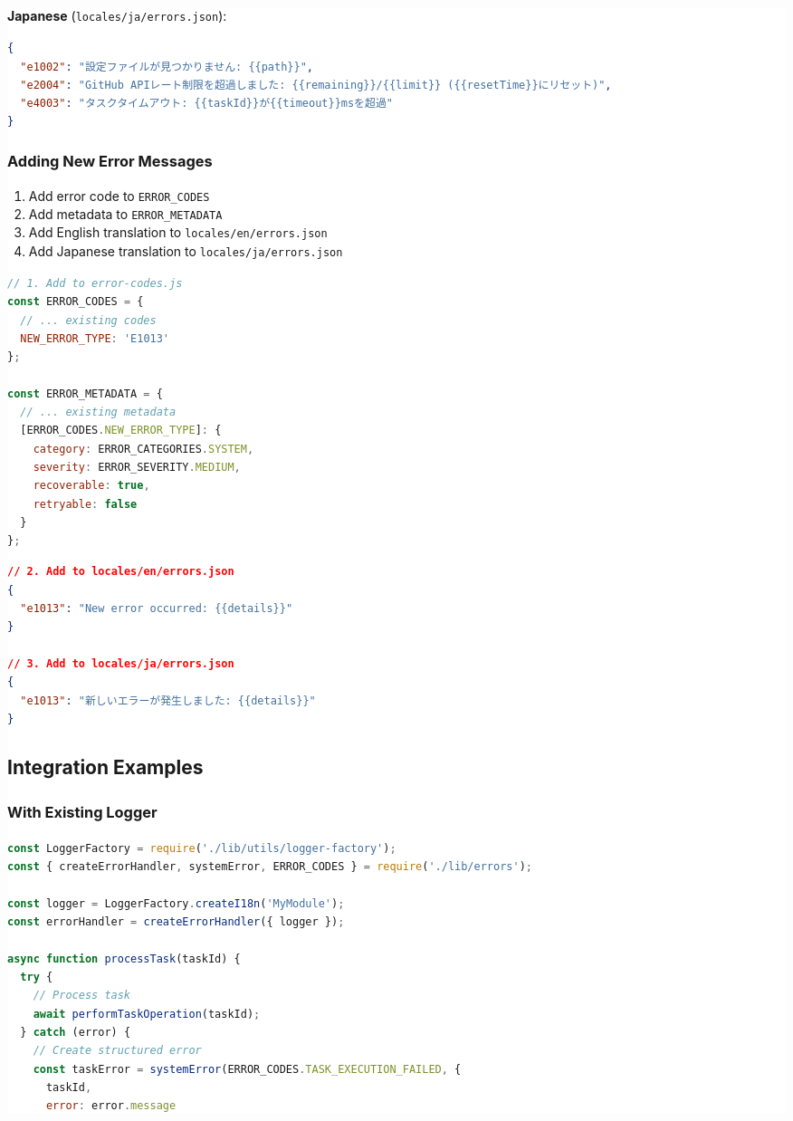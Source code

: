 **Japanese** (`locales/ja/errors.json`):
```json
{
  "e1002": "設定ファイルが見つかりません: {{path}}",
  "e2004": "GitHub APIレート制限を超過しました: {{remaining}}/{{limit}} ({{resetTime}}にリセット)",
  "e4003": "タスクタイムアウト: {{taskId}}が{{timeout}}msを超過"
}
```

### Adding New Error Messages

1. Add error code to `ERROR_CODES`
2. Add metadata to `ERROR_METADATA`
3. Add English translation to `locales/en/errors.json`
4. Add Japanese translation to `locales/ja/errors.json`

```javascript
// 1. Add to error-codes.js
const ERROR_CODES = {
  // ... existing codes
  NEW_ERROR_TYPE: 'E1013'
};

const ERROR_METADATA = {
  // ... existing metadata
  [ERROR_CODES.NEW_ERROR_TYPE]: {
    category: ERROR_CATEGORIES.SYSTEM,
    severity: ERROR_SEVERITY.MEDIUM,
    recoverable: true,
    retryable: false
  }
};
```

```json
// 2. Add to locales/en/errors.json
{
  "e1013": "New error occurred: {{details}}"
}

// 3. Add to locales/ja/errors.json  
{
  "e1013": "新しいエラーが発生しました: {{details}}"
}
```

## Integration Examples

### With Existing Logger

```javascript
const LoggerFactory = require('./lib/utils/logger-factory');
const { createErrorHandler, systemError, ERROR_CODES } = require('./lib/errors');

const logger = LoggerFactory.createI18n('MyModule');
const errorHandler = createErrorHandler({ logger });

async function processTask(taskId) {
  try {
    // Process task
    await performTaskOperation(taskId);
  } catch (error) {
    // Create structured error
    const taskError = systemError(ERROR_CODES.TASK_EXECUTION_FAILED, {
      taskId,
      error: error.message
```